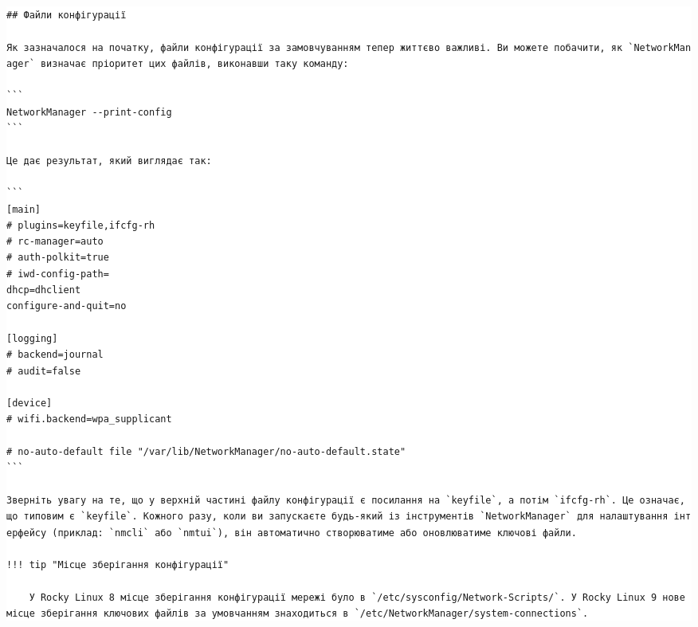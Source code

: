 
    ## Файли конфігурації

    Як зазначалося на початку, файли конфігурації за замовчуванням тепер життєво важливі. Ви можете побачити, як `NetworkManager` визначає пріоритет цих файлів, виконавши таку команду:

    ```
    NetworkManager --print-config
    ```

    Це дає результат, який виглядає так:

    ```
    [main]
    # plugins=keyfile,ifcfg-rh
    # rc-manager=auto
    # auth-polkit=true
    # iwd-config-path=
    dhcp=dhclient
    configure-and-quit=no

    [logging]
    # backend=journal
    # audit=false

    [device]
    # wifi.backend=wpa_supplicant

    # no-auto-default file "/var/lib/NetworkManager/no-auto-default.state"
    ```

    Зверніть увагу на те, що у верхній частині файлу конфігурації є посилання на `keyfile`, а потім `ifcfg-rh`. Це означає, що типовим є `keyfile`. Кожного разу, коли ви запускаєте будь-який із інструментів `NetworkManager` для налаштування інтерфейсу (приклад: `nmcli` або `nmtui`), він автоматично створюватиме або оновлюватиме ключові файли.

    !!! tip "Місце зберігання конфігурації"

        У Rocky Linux 8 місце зберігання конфігурації мережі було в `/etc/sysconfig/Network-Scripts/`. У Rocky Linux 9 нове місце зберігання ключових файлів за умовчанням знаходиться в `/etc/NetworkManager/system-connections`.
